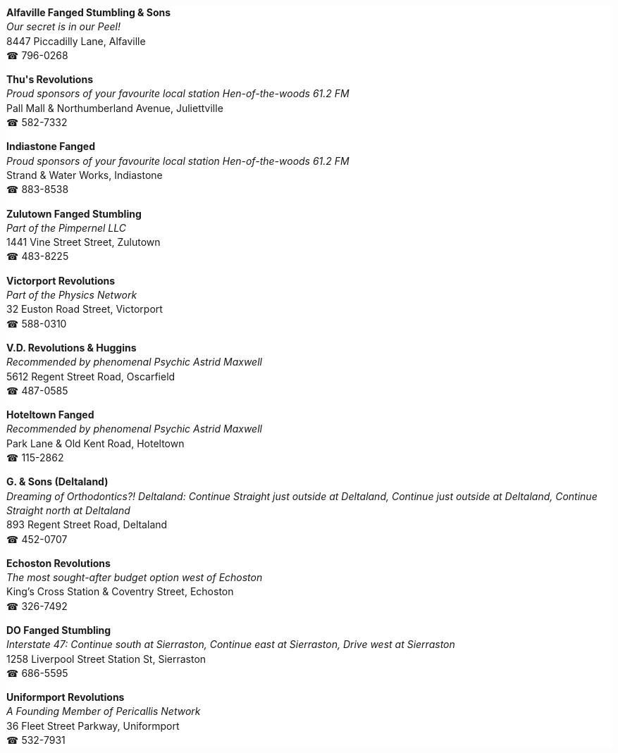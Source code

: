 **Alfaville Fanged Stumbling & Sons**  
_Our secret is in our Peel!_  
8447 Piccadilly Lane, Alfaville  
☎ 796-0268

**Thu's Revolutions**  
_Proud sponsors of your favourite local station Hen-of-the-woods 61.2 FM_  
Pall Mall & Northumberland Avenue, Juliettville  
☎ 582-7332

**Indiastone Fanged**  
_Proud sponsors of your favourite local station Hen-of-the-woods 61.2 FM_  
Strand & Water Works, Indiastone  
☎ 883-8538

**Zulutown Fanged Stumbling**  
_Part of the Pimpernel LLC_  
1441 Vine Street Street, Zulutown  
☎ 483-8225

**Victorport Revolutions**  
_Part of the Physics Network_  
32 Euston Road Street, Victorport  
☎ 588-0310

**V.D. Revolutions & Huggins**  
_Recommended by phenomenal Psychic Astrid Maxwell_  
5612 Regent Street Road, Oscarfield  
☎ 487-0585

**Hoteltown Fanged**  
_Recommended by phenomenal Psychic Astrid Maxwell_  
Park Lane & Old Kent Road, Hoteltown  
☎ 115-2862

**G. & Sons (Deltaland)**  
_Dreaming of Orthodontics?! 
Deltaland: Continue Straight just outside at Deltaland, Continue just outside at Deltaland, Continue Straight north at Deltaland_  
893 Regent Street Road, Deltaland  
☎ 452-0707

**Echoston Revolutions**  
_The most sought-after budget option west of Echoston_  
King’s Cross Station & Coventry Street, Echoston  
☎ 326-7492

**DO Fanged Stumbling**  
_Interstate 47: Continue south at Sierraston, Continue east at Sierraston, Drive west at Sierraston_  
1258 Liverpool Street Station St, Sierraston  
☎ 686-5595

**Uniformport Revolutions**  
_A Founding Member of Pericallis Network_  
36 Fleet Street Parkway, Uniformport  
☎ 532-7931
